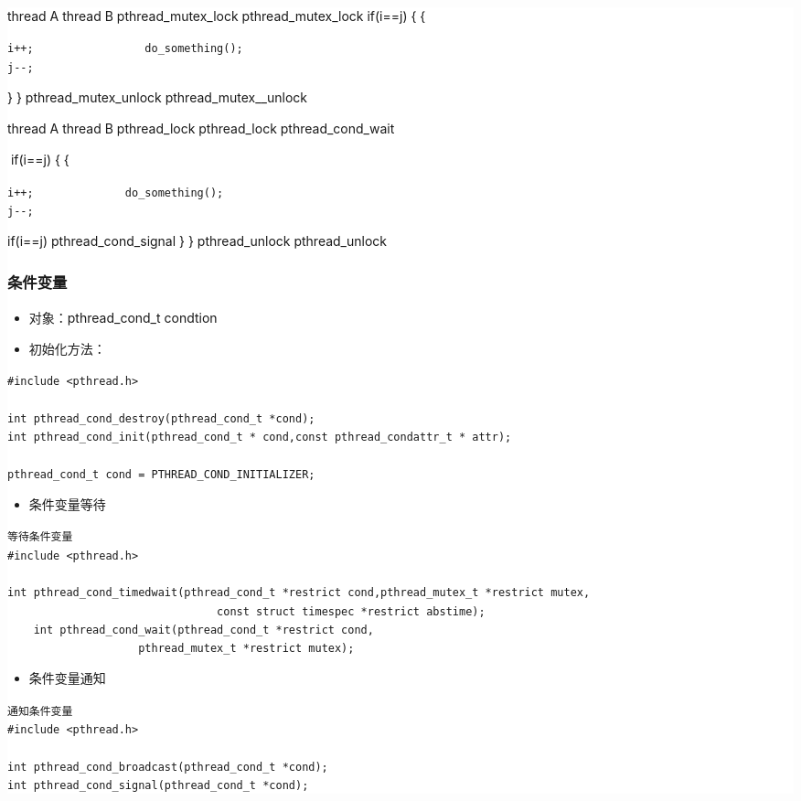 thread A            					thread B
pthread_mutex_lock	  pthread_mutex_lock
					 					 if(i==j)
{										  {
					  

	i++;			     do_something();
	j--;			    
}									      }
pthread_mutex_unlock  pthread_mutex__unlock



thread A            		thread B
pthread_lock			pthread_lock
									pthread_cond_wait	

​									if(i==j)
{								  {
​					  

	i++;			  do_something();
	j--;			    
 if(i==j)
pthread_cond_signal
}								 }
pthread_unlock	    pthread_unlock

### 条件变量 

* 对象：pthread_cond_t  condtion 

* 初始化方法：
```
#include <pthread.h>

int pthread_cond_destroy(pthread_cond_t *cond);
int pthread_cond_init(pthread_cond_t * cond,const pthread_condattr_t * attr);

pthread_cond_t cond = PTHREAD_COND_INITIALIZER;
```
* 条件变量等待 
```
等待条件变量 
#include <pthread.h>

int pthread_cond_timedwait(pthread_cond_t *restrict cond,pthread_mutex_t *restrict mutex,
								const struct timespec *restrict abstime);
	int pthread_cond_wait(pthread_cond_t *restrict cond,
					pthread_mutex_t *restrict mutex);
```

* 条件变量通知
```
通知条件变量
#include <pthread.h>

int pthread_cond_broadcast(pthread_cond_t *cond);
int pthread_cond_signal(pthread_cond_t *cond);
```
